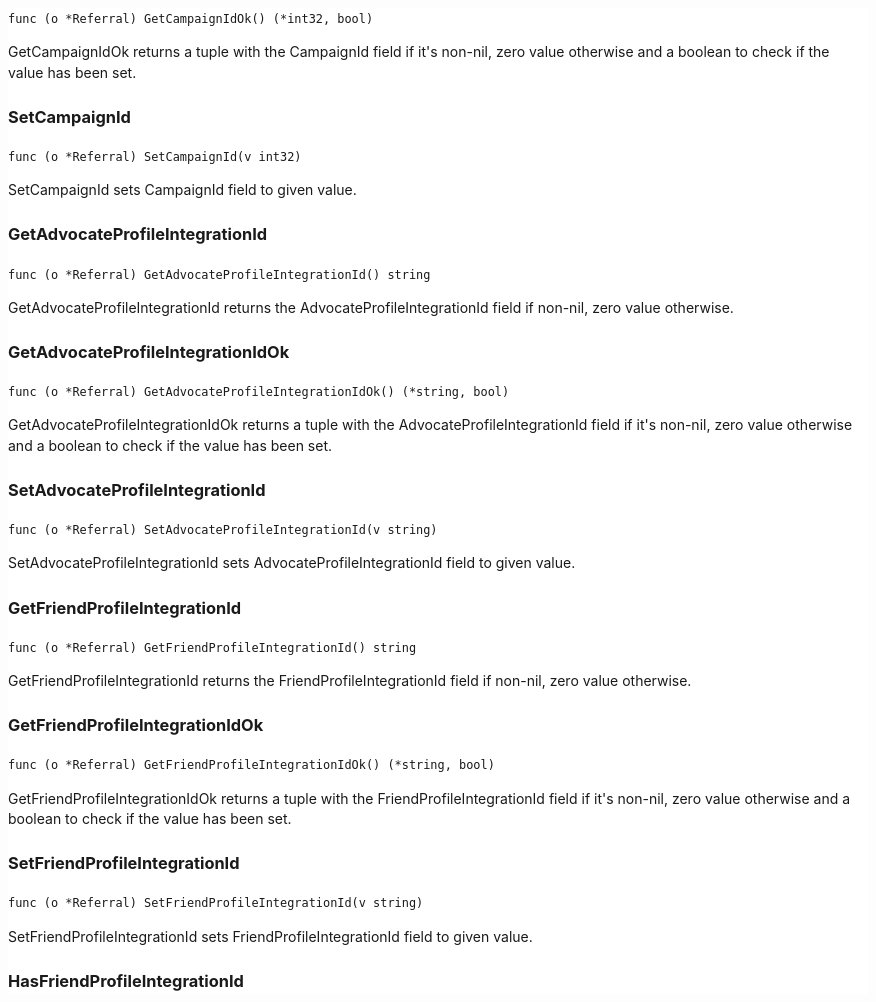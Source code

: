 `func (o *Referral) GetCampaignIdOk() (*int32, bool)`

GetCampaignIdOk returns a tuple with the CampaignId field if it's non-nil, zero value otherwise
and a boolean to check if the value has been set.

### SetCampaignId

`func (o *Referral) SetCampaignId(v int32)`

SetCampaignId sets CampaignId field to given value.


### GetAdvocateProfileIntegrationId

`func (o *Referral) GetAdvocateProfileIntegrationId() string`

GetAdvocateProfileIntegrationId returns the AdvocateProfileIntegrationId field if non-nil, zero value otherwise.

### GetAdvocateProfileIntegrationIdOk

`func (o *Referral) GetAdvocateProfileIntegrationIdOk() (*string, bool)`

GetAdvocateProfileIntegrationIdOk returns a tuple with the AdvocateProfileIntegrationId field if it's non-nil, zero value otherwise
and a boolean to check if the value has been set.

### SetAdvocateProfileIntegrationId

`func (o *Referral) SetAdvocateProfileIntegrationId(v string)`

SetAdvocateProfileIntegrationId sets AdvocateProfileIntegrationId field to given value.


### GetFriendProfileIntegrationId

`func (o *Referral) GetFriendProfileIntegrationId() string`

GetFriendProfileIntegrationId returns the FriendProfileIntegrationId field if non-nil, zero value otherwise.

### GetFriendProfileIntegrationIdOk

`func (o *Referral) GetFriendProfileIntegrationIdOk() (*string, bool)`

GetFriendProfileIntegrationIdOk returns a tuple with the FriendProfileIntegrationId field if it's non-nil, zero value otherwise
and a boolean to check if the value has been set.

### SetFriendProfileIntegrationId

`func (o *Referral) SetFriendProfileIntegrationId(v string)`

SetFriendProfileIntegrationId sets FriendProfileIntegrationId field to given value.

### HasFriendProfileIntegrationId

